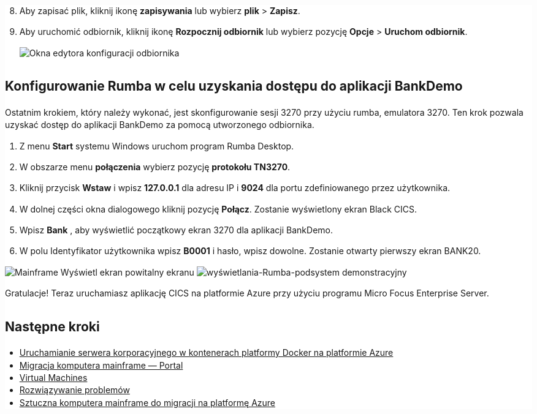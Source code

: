 8. Aby zapisać plik, kliknij ikonę **zapisywania** lub wybierz **plik** \> **Zapisz**.

9. Aby uruchomić odbiornik, kliknij ikonę **Rozpocznij odbiornik** lub wybierz pozycję **Opcje** \> **Uruchom odbiornik**.

     ![Okna edytora konfiguracji odbiornika](media/13-demo-listener.png)


## <a name="configure-rumba-to-access-the-bankdemo-application"></a>Konfigurowanie Rumba w celu uzyskania dostępu do aplikacji BankDemo

Ostatnim krokiem, który należy wykonać, jest skonfigurowanie sesji 3270 przy użyciu rumba, emulatora 3270. Ten krok pozwala uzyskać dostęp do aplikacji BankDemo za pomocą utworzonego odbiornika.

1. Z menu **Start** systemu Windows uruchom program Rumba Desktop.

2. W obszarze menu **połączenia** wybierz pozycję **protokołu TN3270**.

3. Kliknij przycisk **Wstaw** i wpisz **127.0.0.1** dla adresu IP i **9024** dla portu zdefiniowanego przez użytkownika.

4. W dolnej części okna dialogowego kliknij pozycję **Połącz**. Zostanie wyświetlony ekran Black CICS.

5. Wpisz **Bank** , aby wyświetlić początkowy ekran 3270 dla aplikacji BankDemo.

6. W polu Identyfikator użytkownika wpisz **B0001** i hasło, wpisz dowolne. Zostanie otwarty pierwszy ekran BANK20.

![Mainframe Wyświetl ekran powitalny ekranu ](media/14-demo.png)
 ![ wyświetlania-Rumba-podsystem demonstracyjny](media/15-demo.png)

Gratulacje! Teraz uruchamiasz aplikację CICS na platformie Azure przy użyciu programu Micro Focus Enterprise Server.

## <a name="next-steps"></a>Następne kroki

- [Uruchamianie serwera korporacyjnego w kontenerach platformy Docker na platformie Azure](run-enterprise-server-container.md)
- [Migracja komputera mainframe — Portal](/archive/blogs/azurecat/mainframe-migration-to-azure-portal)
- [Virtual Machines](../../../linux/overview.md)
- [Rozwiązywanie problemów](../../../troubleshooting/index.yml)
- [Sztuczna komputera mainframe do migracji na platformę Azure](https://azure.microsoft.com/resources/demystifying-mainframe-to-azure-migration/en-us/)
